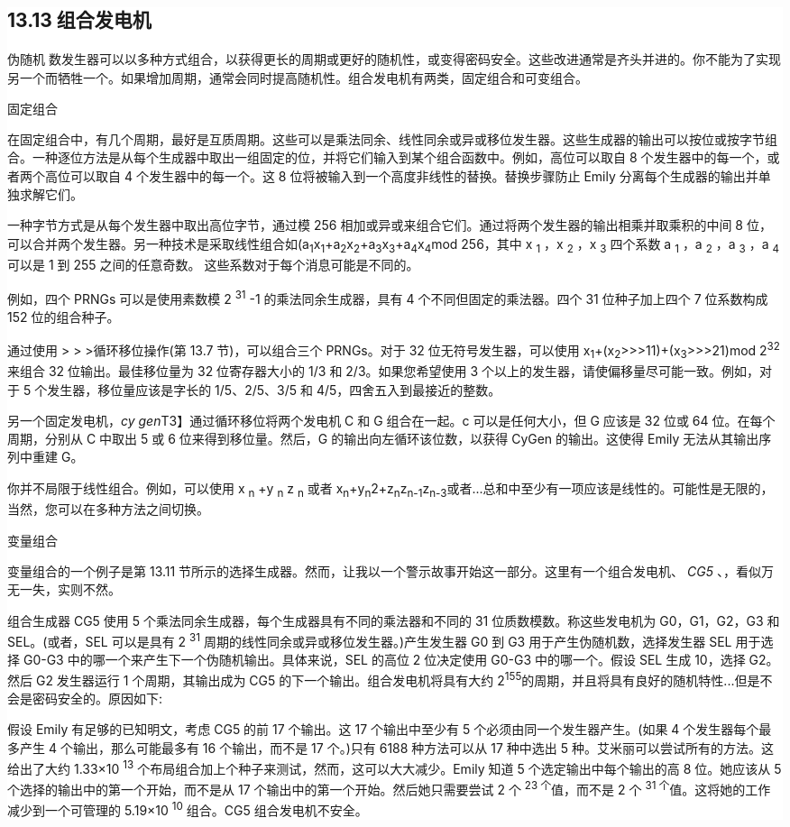 ## 13.13 组合发电机

伪随机 数发生器可以以多种方式组合，以获得更长的周期或更好的随机性，或变得密码安全。这些改进通常是齐头并进的。你不能为了实现另一个而牺牲一个。如果增加周期，通常会同时提高随机性。组合发电机有两类，固定组合和可变组合。

固定组合

在固定组合中，有几个周期，最好是互质周期。这些可以是乘法同余、线性同余或异或移位发生器。这些生成器的输出可以按位或按字节组合。一种逐位方法是从每个生成器中取出一组固定的位，并将它们输入到某个组合函数中。例如，高位可以取自 8 个发生器中的每一个，或者两个高位可以取自 4 个发生器中的每一个。这 8 位将被输入到一个高度非线性的替换。替换步骤防止 Emily 分离每个生成器的输出并单独求解它们。

一种字节方式是从每个发生器中取出高位字节，通过模 256 相加或异或来组合它们。通过将两个发生器的输出相乘并取乘积的中间 8 位，可以合并两个发生器。另一种技术是采取线性组合如(a<sub class="fm-subscript">1</sub>x<sub class="fm-subscript">1</sub>+a<sub class="fm-subscript">2</sub>x<sub class="fm-subscript">2</sub>+a<sub class="fm-subscript">3</sub>x<sub class="fm-subscript">3</sub>+a<sub class="fm-subscript">4</sub>x<sub class="fm-subscript">4</sub>mod 256，其中 x <sub class="fm-subscript">1</sub> ，x <sub class="fm-subscript">2</sub> ，x <sub class="fm-subscript">3</sub> 四个系数 a <sub class="fm-subscript">1</sub> ，a <sub class="fm-subscript">2</sub> ，a <sub class="fm-subscript">3</sub> ，a <sub class="fm-subscript">4</sub> 可以是 1 到 255 之间的任意奇数。 这些系数对于每个消息可能是不同的。

例如，四个 PRNGs 可以是使用素数模 2 <sup class="fm-superscript">31</sup> -1 的乘法同余生成器，具有 4 个不同但固定的乘法器。四个 31 位种子加上四个 7 位系数构成 152 位的组合种子。

通过使用 > > >循环移位操作(第 13.7 节)，可以组合三个 PRNGs。对于 32 位无符号发生器，可以使用 x<sub class="fm-subscript">1</sub>+(x<sub class="fm-subscript">2</sub>>>>11)+(x<sub class="fm-subscript">3</sub>>>>21)mod 2<sup class="fm-superscript">32</sup>来组合 32 位输出。最佳移位量为 32 位寄存器大小的 1/3 和 2/3。如果您希望使用 3 个以上的发生器，请使偏移量尽可能一致。例如，对于 5 个发生器，移位量应该是字长的 1/5、2/5、3/5 和 4/5，四舍五入到最接近的整数。

另一个固定发电机，*cy gen*T3】通过循环移位将两个发电机 C 和 G 组合在一起。c 可以是任何大小，但 G 应该是 32 位或 64 位。在每个周期，分别从 C 中取出 5 或 6 位来得到移位量。然后，G 的输出向左循环该位数，以获得 CyGen 的输出。这使得 Emily 无法从其输出序列中重建 G。

你并不局限于线性组合。例如，可以使用 x <sub xmlns:xsi="http://www.w3.org/2001/XMLSchema-instance" xmlns:epub="http://www.idpf.org/2007/ops" class="fm-subscript">n</sub> +y <sub xmlns:xsi="http://www.w3.org/2001/XMLSchema-instance" xmlns:epub="http://www.idpf.org/2007/ops" class="fm-subscript">n</sub> z <sub xmlns:xsi="http://www.w3.org/2001/XMLSchema-instance" xmlns:epub="http://www.idpf.org/2007/ops" class="fm-subscript">n</sub> 或者 x<sub xmlns:xsi="http://www.w3.org/2001/XMLSchema-instance" xmlns:epub="http://www.idpf.org/2007/ops" class="fm-subscript">n</sub>+y<sub xmlns:xsi="http://www.w3.org/2001/XMLSchema-instance" xmlns:epub="http://www.idpf.org/2007/ops" class="fm-subscript">n</sub>2+z<sub xmlns:xsi="http://www.w3.org/2001/XMLSchema-instance" xmlns:epub="http://www.idpf.org/2007/ops" class="fm-subscript">n</sub>z<sub xmlns:xsi="http://www.w3.org/2001/XMLSchema-instance" xmlns:epub="http://www.idpf.org/2007/ops" class="fm-subscript">n-1</sub>z<sub xmlns:xsi="http://www.w3.org/2001/XMLSchema-instance" xmlns:epub="http://www.idpf.org/2007/ops" class="fm-subscript">n-3</sub>或者...总和中至少有一项应该是线性的。可能性是无限的，当然，您可以在多种方法之间切换。

变量组合

变量组合的一个例子是第 13.11 节所示的选择生成器。然而，让我以一个警示故事开始这一部分。这里有一个组合发电机、 *CG5* 、，看似万无一失，实则不然。

组合生成器 CG5 使用 5 个乘法同余生成器，每个生成器具有不同的乘法器和不同的 31 位质数模数。称这些发电机为 G0，G1，G2，G3 和 SEL。(或者，SEL 可以是具有 2 <sup class="fm-superscript">31</sup> 周期的线性同余或异或移位发生器。)产生发生器 G0 到 G3 用于产生伪随机数，选择发生器 SEL 用于选择 G0-G3 中的哪一个来产生下一个伪随机输出。具体来说，SEL 的高位 2 位决定使用 G0-G3 中的哪一个。假设 SEL 生成 10，选择 G2。然后 G2 发生器运行 1 个周期，其输出成为 CG5 的下一个输出。组合发电机将具有大约 2<sup class="fm-superscript">155</sup>的周期，并且将具有良好的随机特性...但是不会是密码安全的。原因如下:

假设 Emily 有足够的已知明文，考虑 CG5 的前 17 个输出。这 17 个输出中至少有 5 个必须由同一个发生器产生。(如果 4 个发生器每个最多产生 4 个输出，那么可能最多有 16 个输出，而不是 17 个。)只有 6188 种方法可以从 17 种中选出 5 种。艾米丽可以尝试所有的方法。这给出了大约 1.33×10 <sup class="fm-superscript">13</sup> 个布局组合加上个种子来测试，然而，这可以大大减少。Emily 知道 5 个选定输出中每个输出的高 8 位。她应该从 5 个选择的输出中的第一个开始，而不是从 17 个输出中的第一个开始。然后她只需要尝试 2 个 <sup class="fm-superscript">23 个</sup>值，而不是 2 个 <sup class="fm-superscript">31 个</sup>值。这将她的工作减少到一个可管理的 5.19×10 <sup class="fm-superscript">10</sup> 组合。CG5 组合发电机不安全。
